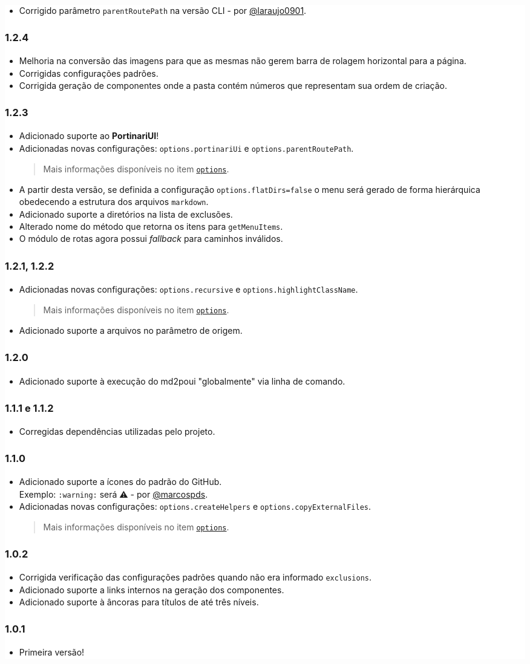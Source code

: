 - Corrigido parâmetro `parentRoutePath` na versão CLI - por [@laraujo0901](https://github.com/laraujo0901).

### 1.2.4

- Melhoria na conversão das imagens para que as mesmas não gerem barra de rolagem horizontal para a página.
- Corrigidas configurações padrões.
- Corrigida geração de componentes onde a pasta contém números que
  representam sua ordem de criação.

### 1.2.3

- Adicionado suporte ao **PortinariUI**!
- Adicionadas novas configurações: `options.portinariUi` e `options.parentRoutePath`.
  > Mais informações disponíveis no item [`options`](#options).
- A partir desta versão, se definida a configuração `options.flatDirs=false` o menu será gerado de forma hierárquica obedecendo a estrutura dos arquivos `markdown`.
- Adicionado suporte a diretórios na lista de exclusões.
- Alterado nome do método que retorna os itens para `getMenuItems`.
- O módulo de rotas agora possui _fallback_ para caminhos inválidos.

### 1.2.1, 1.2.2

- Adicionadas novas configurações: `options.recursive` e `options.highlightClassName`.
  > Mais informações disponíveis no item [`options`](#options).
- Adicionado suporte a arquivos no parâmetro de origem.

### 1.2.0

- Adicionado suporte à execução do md2poui "globalmente" via linha de comando.

### 1.1.1 e 1.1.2

- Corregidas dependências utilizadas pelo projeto.

### 1.1.0

- Adicionado suporte a ícones do padrão do GitHub.
  <br/>Exemplo: `:warning:` será :warning: - por [@marcospds](https://github.com/marcospds).
- Adicionadas novas configurações: `options.createHelpers` e `options.copyExternalFiles`.
  > Mais informações disponíveis no item [`options`](#options).

### 1.0.2

- Corrigida verificação das configurações padrões quando não era informado `exclusions`.
- Adicionado suporte a links internos na geração dos componentes.
- Adicionado suporte à âncoras para títulos de até três níveis.

### 1.0.1

- Primeira versão!

